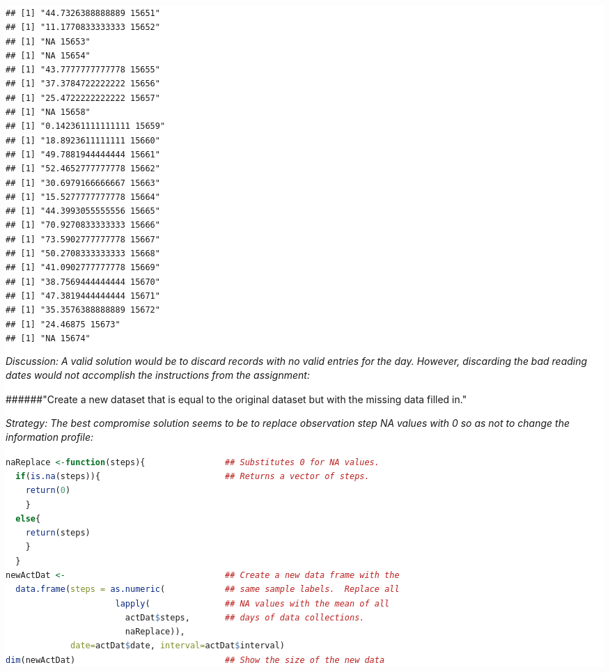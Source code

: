 ```
## [1] "44.7326388888889 15651"
## [1] "11.1770833333333 15652"
## [1] "NA 15653"
## [1] "NA 15654"
## [1] "43.7777777777778 15655"
## [1] "37.3784722222222 15656"
## [1] "25.4722222222222 15657"
## [1] "NA 15658"
## [1] "0.142361111111111 15659"
## [1] "18.8923611111111 15660"
## [1] "49.7881944444444 15661"
## [1] "52.4652777777778 15662"
## [1] "30.6979166666667 15663"
## [1] "15.5277777777778 15664"
## [1] "44.3993055555556 15665"
## [1] "70.9270833333333 15666"
## [1] "73.5902777777778 15667"
## [1] "50.2708333333333 15668"
## [1] "41.0902777777778 15669"
## [1] "38.7569444444444 15670"
## [1] "47.3819444444444 15671"
## [1] "35.3576388888889 15672"
## [1] "24.46875 15673"
## [1] "NA 15674"
```
_Discussion: A valid solution would be to discard records with no valid entries 
for the day.  However, discarding the bad reading dates would not accomplish the 
instructions from the assignment:_   

######"Create a new dataset that is equal to the original dataset 
but with the missing data filled in."   

_Strategy: The best compromise solution seems to be to replace observation step 
NA values with 0 so as not to change the information profile:_  


```r
naReplace <-function(steps){                ## Substitutes 0 for NA values.
  if(is.na(steps)){                         ## Returns a vector of steps.
    return(0)
    }
  else{ 
    return(steps)
    }
  }
newActDat <-                                ## Create a new data frame with the
  data.frame(steps = as.numeric(            ## same sample labels.  Replace all
                      lapply(               ## NA values with the mean of all
                        actDat$steps,       ## days of data collections.
                        naReplace)), 
             date=actDat$date, interval=actDat$interval)
dim(newActDat)                              ## Show the size of the new data
```
